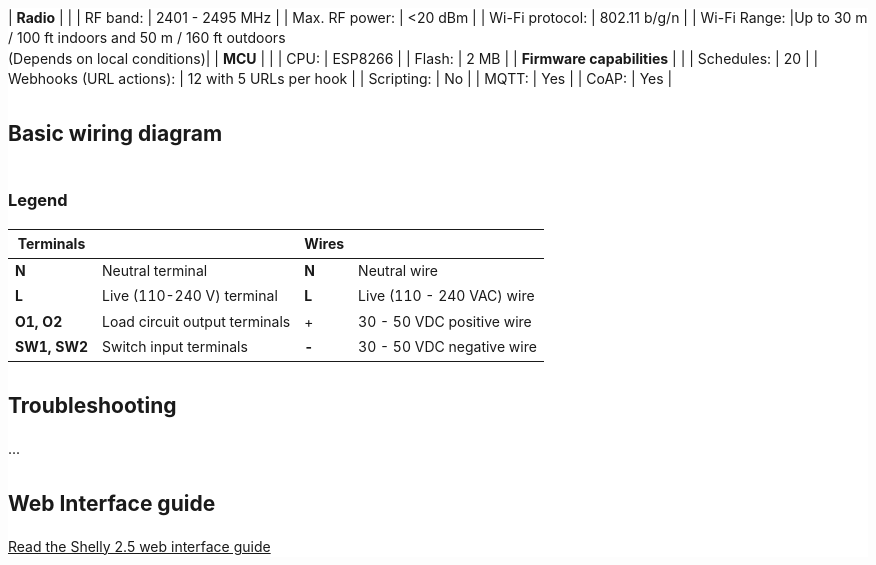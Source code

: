 |         **Radio**          |                                                                                          |
|          RF band:          |                                     2401 - 2495 MHz                                      |
|       Max. RF power:       |                                         \<20 dBm                                         |
|      Wi-Fi protocol:       |                                       802.11 b/g/n                                       |
|        Wi-Fi Range:        |Up to 30 m / 100 ft indoors and 50 m / 160 ft outdoors  <br/>(Depends on local conditions)|
|          **MCU**           |                                                                                          |
|            CPU:            |                                         ESP8266                                          |
|           Flash:           |                                           2 MB                                           |
| **Firmware capabilities**  |                                                                                          |
|         Schedules:         |                                            20                                            |
|  Webhooks (URL actions):   |                                 12 with 5 URLs per hook                                  |
|         Scripting:         |                                            No                                            |
|           MQTT:            |                                           Yes                                            |
|           CoAP:            |                                           Yes                                            |

Basic wiring diagram
----------

|   |   |   |
|---|---|---|

### Legend ###

|**Terminals**|                             |**Wires**|                         |
|-------------|-----------------------------|---------|-------------------------|
|    **N**    |      Neutral terminal       |  **N**  |      Neutral wire       |
|    **L**    |  Live (110-240 V) terminal  |  **L**  |Live (110 - 240 VAC) wire|
| **O1, O2**  |Load circuit output terminals|   \+    |30 - 50 VDC positive wire|
|**SW1, SW2** |   Switch input terminals    | **\-**  |30 - 50 VDC negative wire|

Troubleshooting
----------

...

Web Interface guide
----------

[Read the Shelly 2.5 web interface guide](https://kb.shelly.cloud/knowledge-base/shelly-2-5-web-interface-guide)
